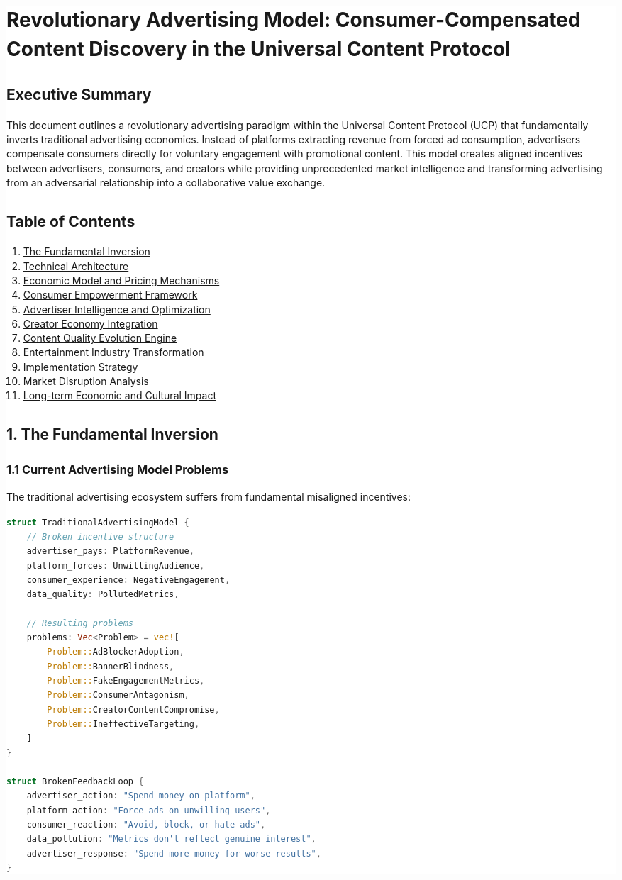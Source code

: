# Revolutionary Advertising Model: Consumer-Compensated Content Discovery in the Universal Content Protocol

## Executive Summary

This document outlines a revolutionary advertising paradigm within the Universal Content Protocol (UCP) that fundamentally inverts traditional advertising economics. Instead of platforms extracting revenue from forced ad consumption, advertisers compensate consumers directly for voluntary engagement with promotional content. This model creates aligned incentives between advertisers, consumers, and creators while providing unprecedented market intelligence and transforming advertising from an adversarial relationship into a collaborative value exchange.

## Table of Contents

1. [The Fundamental Inversion](#1-the-fundamental-inversion)
2. [Technical Architecture](#2-technical-architecture)
3. [Economic Model and Pricing Mechanisms](#3-economic-model-and-pricing-mechanisms)
4. [Consumer Empowerment Framework](#4-consumer-empowerment-framework)
5. [Advertiser Intelligence and Optimization](#5-advertiser-intelligence-and-optimization)
6. [Creator Economy Integration](#6-creator-economy-integration)
7. [Content Quality Evolution Engine](#7-content-quality-evolution-engine)
8. [Entertainment Industry Transformation](#8-entertainment-industry-transformation)
9. [Implementation Strategy](#9-implementation-strategy)
10. [Market Disruption Analysis](#10-market-disruption-analysis)
11. [Long-term Economic and Cultural Impact](#11-long-term-economic-and-cultural-impact)

## 1. The Fundamental Inversion

### 1.1 Current Advertising Model Problems

The traditional advertising ecosystem suffers from fundamental misaligned incentives:

```rust
struct TraditionalAdvertisingModel {
    // Broken incentive structure
    advertiser_pays: PlatformRevenue,
    platform_forces: UnwillingAudience,
    consumer_experience: NegativeEngagement,
    data_quality: PollutedMetrics,
    
    // Resulting problems
    problems: Vec<Problem> = vec![
        Problem::AdBlockerAdoption,
        Problem::BannerBlindness,
        Problem::FakeEngagementMetrics,
        Problem::ConsumerAntagonism,
        Problem::CreatorContentCompromise,
        Problem::IneffectiveTargeting,
    ]
}

struct BrokenFeedbackLoop {
    advertiser_action: "Spend money on platform",
    platform_action: "Force ads on unwilling users",
    consumer_reaction: "Avoid, block, or hate ads",
    data_pollution: "Metrics don't reflect genuine interest",
    advertiser_response: "Spend more money for worse results",
}
```
